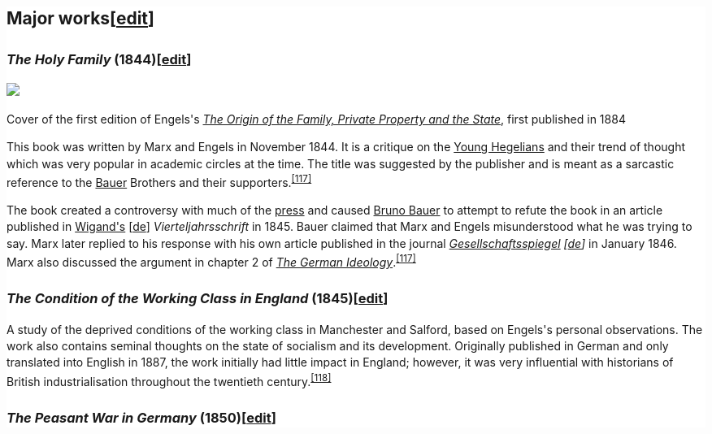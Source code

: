 ## Major works\[[edit](https://en.wikipedia.org/w/index.php?title=Friedrich_Engels&action=edit&section=12 "Edit section: Major works")\]

### _The Holy Family_ (1844)\[[edit](https://en.wikipedia.org/w/index.php?title=Friedrich_Engels&action=edit&section=13 "Edit section: The Holy Family (1844)")\]

[![](https://upload.wikimedia.org/wikipedia/en/thumb/4/4c/OriginOfFamily-1884.jpg/220px-OriginOfFamily-1884.jpg)](https://en.wikipedia.org/wiki/File:OriginOfFamily-1884.jpg)

Cover of the first edition of Engels's _[The Origin of the Family, Private Property and the State](https://en.wikipedia.org/wiki/The_Origin_of_the_Family,_Private_Property_and_the_State "The Origin of the Family, Private Property and the State")_, first published in 1884

This book was written by Marx and Engels in November 1844. It is a critique on the [Young Hegelians](https://en.wikipedia.org/wiki/Young_Hegelians "Young Hegelians") and their trend of thought which was very popular in academic circles at the time. The title was suggested by the publisher and is meant as a sarcastic reference to the [Bauer](https://en.wikipedia.org/wiki/Bruno_Bauer "Bruno Bauer") Brothers and their supporters.<sup id="cite_ref-holy-family_117-0"><a href="https://en.wikipedia.org/wiki/Friedrich_Engels#cite_note-holy-family-117">[117]</a></sup>

The book created a controversy with much of the [press](https://en.wikipedia.org/wiki/Print_media "Print media") and caused [Bruno Bauer](https://en.wikipedia.org/wiki/Bruno_Bauer "Bruno Bauer") to attempt to refute the book in an article published in [Wigand's](https://en.wikipedia.org/w/index.php?title=Wigand%27s&action=edit&redlink=1 "Wigand's (page does not exist)") \[[de](https://de.wikipedia.org/wiki/Otto_Wigand "de:Otto Wigand")\] _Vierteljahrsschrift_ in 1845. Bauer claimed that Marx and Engels misunderstood what he was trying to say. Marx later replied to his response with his own article published in the journal _[Gesellschaftsspiegel](https://en.wikipedia.org/w/index.php?title=Gesellschaftsspiegel&action=edit&redlink=1 "Gesellschaftsspiegel (page does not exist)") \[[de](https://de.wikipedia.org/wiki/Gesellschaftsspiegel "de:Gesellschaftsspiegel")\]_ in January 1846. Marx also discussed the argument in chapter 2 of _[The German Ideology](https://en.wikipedia.org/wiki/The_German_Ideology "The German Ideology")_.<sup id="cite_ref-holy-family_117-1"><a href="https://en.wikipedia.org/wiki/Friedrich_Engels#cite_note-holy-family-117">[117]</a></sup>

### _The Condition of the Working Class in England_ (1845)\[[edit](https://en.wikipedia.org/w/index.php?title=Friedrich_Engels&action=edit&section=14 "Edit section: The Condition of the Working Class in England (1845)")\]

A study of the deprived conditions of the working class in Manchester and Salford, based on Engels's personal observations. The work also contains seminal thoughts on the state of socialism and its development. Originally published in German and only translated into English in 1887, the work initially had little impact in England; however, it was very influential with historians of British industrialisation throughout the twentieth century.<sup id="cite_ref-118"><a href="https://en.wikipedia.org/wiki/Friedrich_Engels#cite_note-118">[118]</a></sup>

### _The Peasant War in Germany_ (1850)\[[edit](https://en.wikipedia.org/w/index.php?title=Friedrich_Engels&action=edit&section=15 "Edit section: The Peasant War in Germany (1850)")\]
